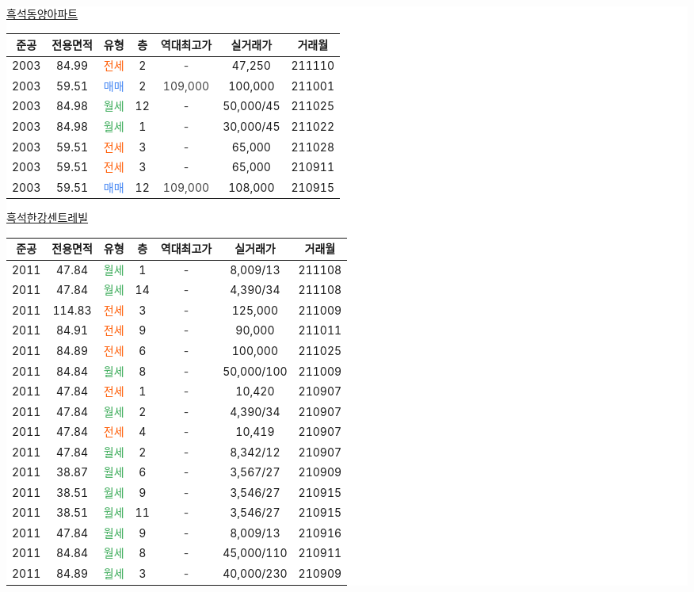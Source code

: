 
<script async src="//pagead2.googlesyndication.com/pagead/js/adsbygoogle.js"></script>

<ins class="adsbygoogle"
     style="display:block"
     data-ad-client="ca-pub-2446590836940007"
     data-ad-slot="1659523306"
     data-ad-format="auto"
     data-full-width-responsive="true"></ins>
<script>
(adsbygoogle = window.adsbygoogle || []).push({});
</script>


[흑석동양아파트](https://search.naver.com/search.naver?query=%EC%84%9C%EC%9A%B8%ED%8A%B9%EB%B3%84%EC%8B%9C+%EB%8F%99%EC%9E%91%EA%B5%AC+%ED%9D%91%EC%84%9D%EB%8F%99+%ED%9D%91%EC%84%9D%EB%8F%99%EC%96%91%EC%95%84%ED%8C%8C%ED%8A%B8)

|준공|전용면적|유형|층|역대최고가|실거래가|거래월|
|:---:|:---:|:---:|:---:|:---:|:---:|:---:|
|2003|84.99|<span style="color:#ff5a00">전세</span>|2|<span style="color:#444444">-</span>|47,250|211110|
|2003|59.51|<span style="color:#4285f3">매매</span>|2|<span style="color:#444444">109,000</span>|100,000|211001|
|2003|84.98|<span style="color:#34a853">월세</span>|12|<span style="color:#444444">-</span>|50,000/45|211025|
|2003|84.98|<span style="color:#34a853">월세</span>|1|<span style="color:#444444">-</span>|30,000/45|211022|
|2003|59.51|<span style="color:#ff5a00">전세</span>|3|<span style="color:#444444">-</span>|65,000|211028|
|2003|59.51|<span style="color:#ff5a00">전세</span>|3|<span style="color:#444444">-</span>|65,000|210911|
|2003|59.51|<span style="color:#4285f3">매매</span>|12|<span style="color:#444444">109,000</span>|108,000|210915|

[흑석한강센트레빌](https://search.naver.com/search.naver?query=%EC%84%9C%EC%9A%B8%ED%8A%B9%EB%B3%84%EC%8B%9C+%EB%8F%99%EC%9E%91%EA%B5%AC+%ED%9D%91%EC%84%9D%EB%8F%99+%ED%9D%91%EC%84%9D%ED%95%9C%EA%B0%95%EC%84%BC%ED%8A%B8%EB%A0%88%EB%B9%8C)

|준공|전용면적|유형|층|역대최고가|실거래가|거래월|
|:---:|:---:|:---:|:---:|:---:|:---:|:---:|
|2011|47.84|<span style="color:#34a853">월세</span>|1|<span style="color:#444444">-</span>|8,009/13|211108|
|2011|47.84|<span style="color:#34a853">월세</span>|14|<span style="color:#444444">-</span>|4,390/34|211108|
|2011|114.83|<span style="color:#ff5a00">전세</span>|3|<span style="color:#444444">-</span>|125,000|211009|
|2011|84.91|<span style="color:#ff5a00">전세</span>|9|<span style="color:#444444">-</span>|90,000|211011|
|2011|84.89|<span style="color:#ff5a00">전세</span>|6|<span style="color:#444444">-</span>|100,000|211025|
|2011|84.84|<span style="color:#34a853">월세</span>|8|<span style="color:#444444">-</span>|50,000/100|211009|
|2011|47.84|<span style="color:#ff5a00">전세</span>|1|<span style="color:#444444">-</span>|10,420|210907|
|2011|47.84|<span style="color:#34a853">월세</span>|2|<span style="color:#444444">-</span>|4,390/34|210907|
|2011|47.84|<span style="color:#ff5a00">전세</span>|4|<span style="color:#444444">-</span>|10,419|210907|
|2011|47.84|<span style="color:#34a853">월세</span>|2|<span style="color:#444444">-</span>|8,342/12|210907|
|2011|38.87|<span style="color:#34a853">월세</span>|6|<span style="color:#444444">-</span>|3,567/27|210909|
|2011|38.51|<span style="color:#34a853">월세</span>|9|<span style="color:#444444">-</span>|3,546/27|210915|
|2011|38.51|<span style="color:#34a853">월세</span>|11|<span style="color:#444444">-</span>|3,546/27|210915|
|2011|47.84|<span style="color:#34a853">월세</span>|9|<span style="color:#444444">-</span>|8,009/13|210916|
|2011|84.84|<span style="color:#34a853">월세</span>|8|<span style="color:#444444">-</span>|45,000/110|210911|
|2011|84.89|<span style="color:#34a853">월세</span>|3|<span style="color:#444444">-</span>|40,000/230|210909|
